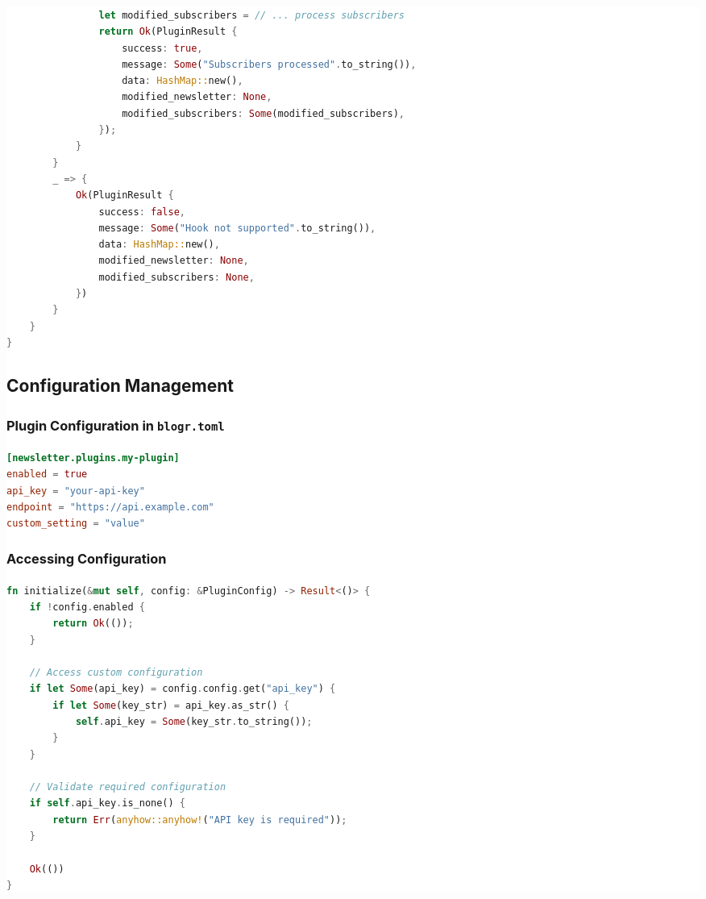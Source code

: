```rust
                let modified_subscribers = // ... process subscribers
                return Ok(PluginResult {
                    success: true,
                    message: Some("Subscribers processed".to_string()),
                    data: HashMap::new(),
                    modified_newsletter: None,
                    modified_subscribers: Some(modified_subscribers),
                });
            }
        }
        _ => {
            Ok(PluginResult {
                success: false,
                message: Some("Hook not supported".to_string()),
                data: HashMap::new(),
                modified_newsletter: None,
                modified_subscribers: None,
            })
        }
    }
}
```

## Configuration Management

### Plugin Configuration in `blogr.toml`

```toml
[newsletter.plugins.my-plugin]
enabled = true
api_key = "your-api-key"
endpoint = "https://api.example.com"
custom_setting = "value"
```

### Accessing Configuration

```rust
fn initialize(&mut self, config: &PluginConfig) -> Result<()> {
    if !config.enabled {
        return Ok(());
    }

    // Access custom configuration
    if let Some(api_key) = config.config.get("api_key") {
        if let Some(key_str) = api_key.as_str() {
            self.api_key = Some(key_str.to_string());
        }
    }

    // Validate required configuration
    if self.api_key.is_none() {
        return Err(anyhow::anyhow!("API key is required"));
    }

    Ok(())
}
```
